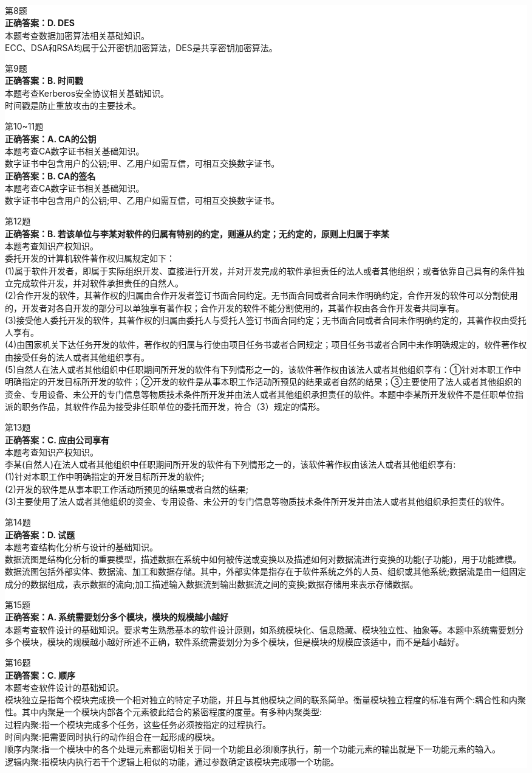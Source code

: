 第8题  
**正确答案：D. DES**  
本题考查数据加密算法相关基础知识。  
ECC、DSA和RSA均属于公开密钥加密算法，DES是共享密钥加密算法。  
  
第9题  
**正确答案：B. 时间戳**  
本题考查Kerberos安全协议相关基础知识。  
时间戳是防止重放攻击的主要技术。  
  
第10~11题  
**正确答案：A. CA的公钥**  
本题考查CA数字证书相关基础知识。  
数字证书中包含用户的公钥;甲、乙用户如需互信，可相互交换数字证书。  
**正确答案：B. CA的签名**  
本题考查CA数字证书相关基础知识。  
数字证书中包含用户的公钥;甲、乙用户如需互信，可相互交换数字证书。  
  
第12题  
**正确答案：B. 若该单位与李某对软件的归属有特别的约定，则遵从约定；无约定的，原则上归属于李某**  
本题考查知识产权知识。  
委托开发的计算机软件著作权归属规定如下：  
(1)属于软件开发者，即属于实际组织开发、直接进行开发，并对开发完成的软件承担责任的法人或者其他组织；或者依靠自己具有的条件独立完成软件开发，并对软件承担责任的自然人。  
(2)合作开发的软件，其著作权的归属由合作开发者签订书面合同约定。无书面合同或者合同未作明确约定，合作开发的软件可以分割使用的，开发者对各自开发的部分可以单独享有著作权；合作开发的软件不能分割使用的，其著作权由各合作开发者共同享有。  
(3)接受他人委托开发的软件，其著作权的归属由委托人与受托人签订书面合同约定；无书面合同或者合同未作明确约定的，其著作权由受托人享有。  
(4)由国家机关下达任务开发的软件，著作权的归属与行使由项目任务书或者合同规定；项目任务书或者合同中未作明确规定的，软件著作权由接受任务的法人或者其他组织享有。  
(5)自然人在法人或者其他组织中任职期间所开发的软件有下列情形之一的，该软件著作权由该法人或者其他组织享有：①针对本职工作中明确指定的开发目标所开发的软件；②开发的软件是从事本职工作活动所预见的结果或者自然的结果；③主要使用了法人或者其他组织的资金、专用设备、未公开的专门信息等物质技术条件所开发并由法人或者其他组织承担责任的软件。本题中李某所开发软件不是任职单位指派的职务作品，其软件作品为接受非任职单位的委托而开发，符合（3）规定的情形。  
  
第13题  
**正确答案：C. 应由公司享有**  
本题考查知识产权知识。  
李某(自然人)在法人或者其他组织中任职期间所开发的软件有下列情形之一的，该软件著作权由该法人或者其他组织享有:  
(1)针对本职工作中明确指定的开发目标所开发的软件;  
(2)开发的软件是从事本职工作活动所预见的结果或者自然的结果;  
(3)主要使用了法人或者其他组织的资金、专用设备、未公开的专门信息等物质技术条件所开发并由法人或者其他组织承担责任的软件。  
  
第14题  
**正确答案：D. 试题**  
本题考查结构化分析与设计的基础知识。  
数据流图是结构化分析的重要模型，描述数据在系统中如何被传送或变换以及描述如何对数据流进行变换的功能(子功能)，用于功能建模。数据流图包括外部实体、数据流、加工和数据存储。其中，外部实体是指存在于软件系统之外的人员、组织或其他系统;数据流是由一组固定成分的数据组成，表示数据的流向;加工描述输入数据流到输出数据流之间的变换;数据存储用来表示存储数据。  
  
第15题  
**正确答案：A. 系统需要划分多个模块，模块的规模越小越好**  
本题考查软件设计的基础知识。要求考生熟悉基本的软件设计原则，如系统模块化、信息隐藏、模块独立性、抽象等。本题中系统需要划分多个模块，模块的规模越小越好所述不正确，软件系统需要划分为多个模块，但是模块的规模应该适中，而不是越小越好。  
  
第16题  
**正确答案：C. 顺序**  
本题考查软件设计的基础知识。  
模块独立是指每个模块完成换一个相对独立的特定子功能，并且与其他模块之间的联系简单。衡量模块独立程度的标准有两个:耦合性和内聚性。其中内聚是一个模块内部各个元素彼此结合的紧密程度的度量。有多种内聚类型:  
过程内聚:指一个模块完成多个任务，这些任务必须按指定的过程执行。  
时间内聚:把需要同时执行的动作组合在一起形成的模块。  
顺序内聚:指一个模块中的各个处理元素都密切相关于同一个功能且必须顺序执行，前一个功能元素的输出就是下一功能元素的输入。  
逻辑内聚:指模块内执行若干个逻辑上相似的功能，通过参数确定该模块完成哪一个功能。  
  